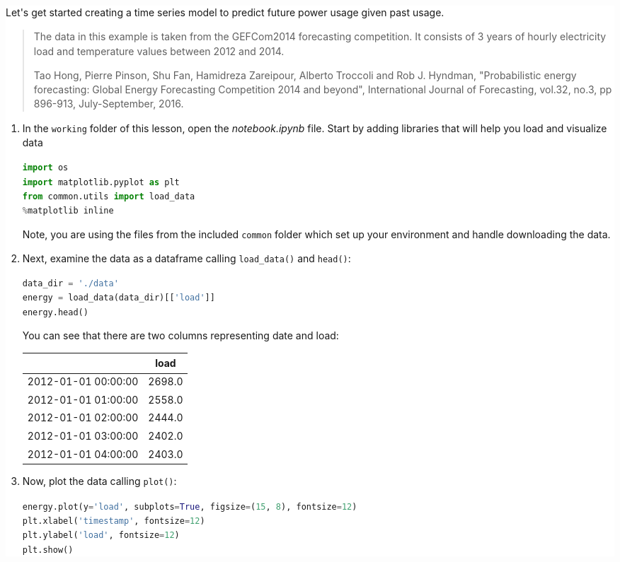 Let's get started creating a time series model to predict future power usage given past usage.

> The data in this example is taken from the GEFCom2014 forecasting competition. It consists of 3 years of hourly electricity load and temperature values between 2012 and 2014.
>
> Tao Hong, Pierre Pinson, Shu Fan, Hamidreza Zareipour, Alberto Troccoli and Rob J. Hyndman, "Probabilistic energy forecasting: Global Energy Forecasting Competition 2014 and beyond", International Journal of Forecasting, vol.32, no.3, pp 896-913, July-September, 2016.

1. In the `working` folder of this lesson, open the _notebook.ipynb_ file. Start by adding libraries that will help you load and visualize data

    ```python
    import os
    import matplotlib.pyplot as plt
    from common.utils import load_data
    %matplotlib inline
    ```

    Note, you are using the files from the included `common` folder which set up your environment and handle downloading the data.

2. Next, examine the data as a dataframe calling `load_data()` and `head()`:

    ```python
    data_dir = './data'
    energy = load_data(data_dir)[['load']]
    energy.head()
    ```

    You can see that there are two columns representing date and load:

    |                     |  load  |
    | :-----------------: | :----: |
    | 2012-01-01 00:00:00 | 2698.0 |
    | 2012-01-01 01:00:00 | 2558.0 |
    | 2012-01-01 02:00:00 | 2444.0 |
    | 2012-01-01 03:00:00 | 2402.0 |
    | 2012-01-01 04:00:00 | 2403.0 |

3. Now, plot the data calling `plot()`:

    ```python
    energy.plot(y='load', subplots=True, figsize=(15, 8), fontsize=12)
    plt.xlabel('timestamp', fontsize=12)
    plt.ylabel('load', fontsize=12)
    plt.show()
    ```
